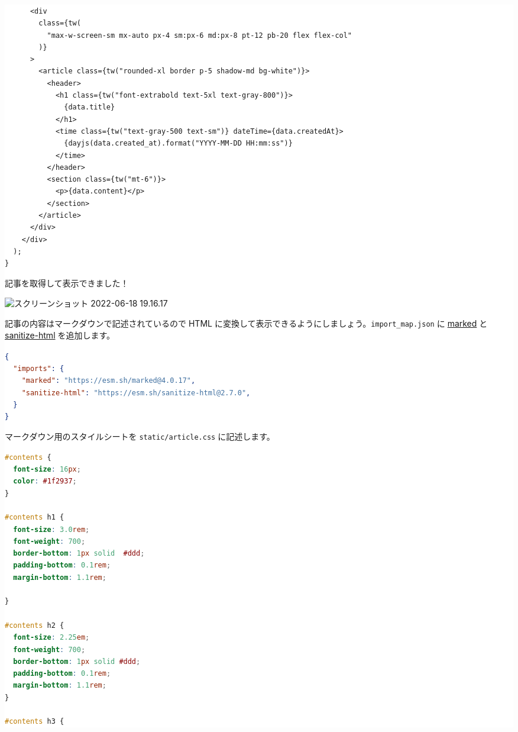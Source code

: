 ```tsx
      <div
        class={tw(
          "max-w-screen-sm mx-auto px-4 sm:px-6 md:px-8 pt-12 pb-20 flex flex-col"
        )}
      >
        <article class={tw("rounded-xl border p-5 shadow-md bg-white")}>
          <header>
            <h1 class={tw("font-extrabold text-5xl text-gray-800")}>
              {data.title}
            </h1>
            <time class={tw("text-gray-500 text-sm")} dateTime={data.createdAt}>
              {dayjs(data.created_at).format("YYYY-MM-DD HH:mm:ss")}
            </time>
          </header>
          <section class={tw("mt-6")}>
            <p>{data.content}</p>
          </section>
        </article>
      </div>
    </div>
  );
}
```

記事を取得して表示できました！

![スクリーンショット 2022-06-18 19.16.17](//images.ctfassets.net/in6v9lxmm5c8/7xT0hV0weSRgNFcc3gn6TY/0a6f688df8ed5837f633505a47d7a23f/____________________________2022-06-18_19.16.17.png)

記事の内容はマークダウンで記述されているので HTML に変換して表示できるようにしましょう。`import_map.json` に [marked](https://github.com/markedjs/marked) と [sanitize-html](https://github.com/apostrophecms/sanitize-html) を追加します。

```json
{
  "imports": {
    "marked": "https://esm.sh/marked@4.0.17",
    "sanitize-html": "https://esm.sh/sanitize-html@2.7.0",
  }
}
```

マークダウン用のスタイルシートを `static/article.css` に記述します。

```css
#contents {
  font-size: 16px;
  color: #1f2937;
}

#contents h1 {
  font-size: 3.0rem;
  font-weight: 700;
  border-bottom: 1px solid  #ddd;
  padding-bottom: 0.1rem;
  margin-bottom: 1.1rem;

}

#contents h2 {
  font-size: 2.25em;
  font-weight: 700;
  border-bottom: 1px solid #ddd;
  padding-bottom: 0.1rem;
  margin-bottom: 1.1rem;
}

#contents h3 {
```